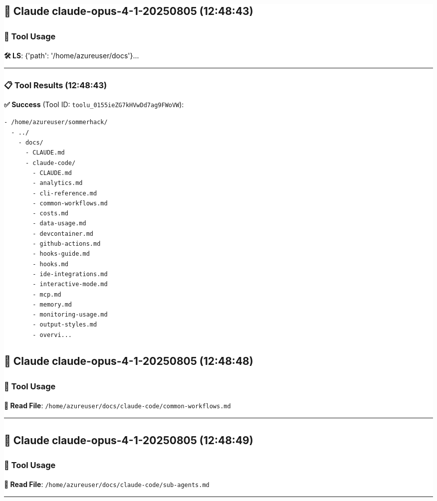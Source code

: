 ## 🤖 Claude claude-opus-4-1-20250805 (12:48:43)

### 🔧 Tool Usage

**🛠️ LS**: {'path': '/home/azureuser/docs'}...

---

### 📋 Tool Results (12:48:43)

**✅ Success** (Tool ID: `toolu_0155ieZG7kHVwDd7ag9FWoVW`):
```
- /home/azureuser/sommerhack/
  - ../
    - docs/
      - CLAUDE.md
      - claude-code/
        - CLAUDE.md
        - analytics.md
        - cli-reference.md
        - common-workflows.md
        - costs.md
        - data-usage.md
        - devcontainer.md
        - github-actions.md
        - hooks-guide.md
        - hooks.md
        - ide-integrations.md
        - interactive-mode.md
        - mcp.md
        - memory.md
        - monitoring-usage.md
        - output-styles.md
        - overvi...
```

## 🤖 Claude claude-opus-4-1-20250805 (12:48:48)

### 🔧 Tool Usage

**📁 Read File**: `/home/azureuser/docs/claude-code/common-workflows.md`

---

## 🤖 Claude claude-opus-4-1-20250805 (12:48:49)

### 🔧 Tool Usage

**📁 Read File**: `/home/azureuser/docs/claude-code/sub-agents.md`

---

